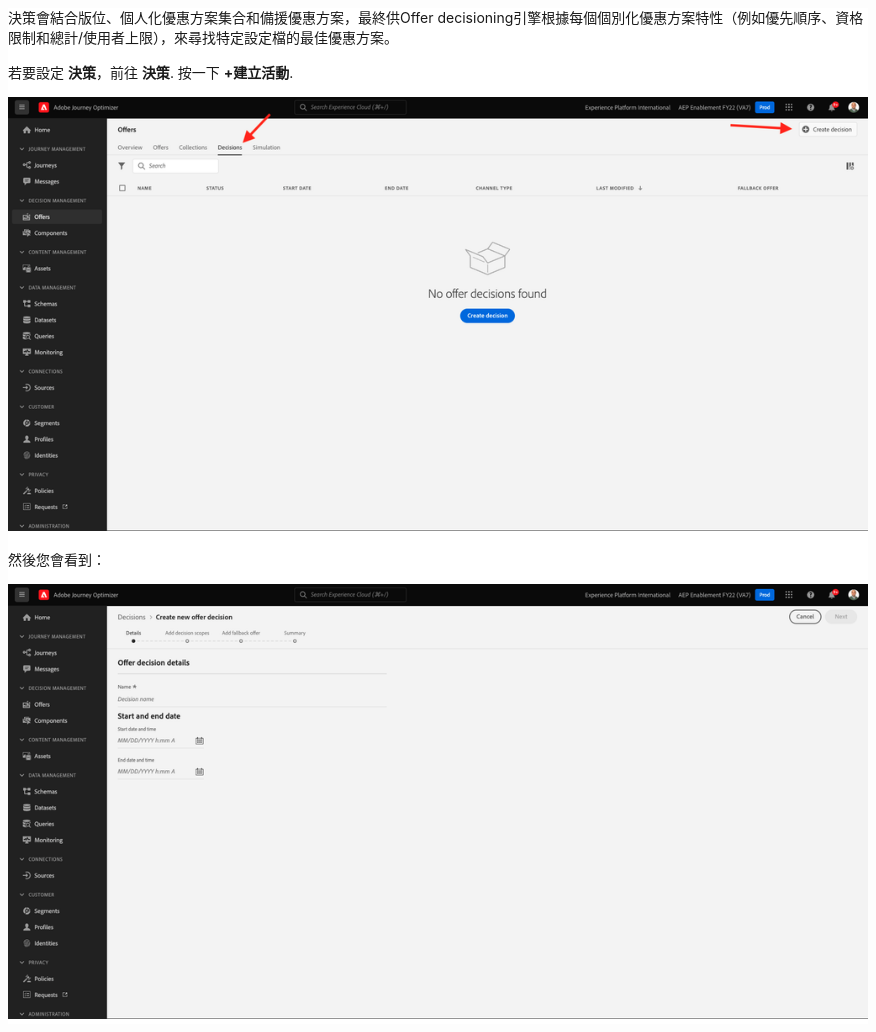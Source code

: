 決策會結合版位、個人化優惠方案集合和備援優惠方案，最終供Offer decisioning引擎根據每個個別化優惠方案特性（例如優先順序、資格限制和總計/使用者上限），來尋找特定設定檔的最佳優惠方案。

若要設定 **決策**，前往 **決策**. 按一下 **+建立活動**.

![決策規則](./images/activitydd.png)

然後您會看到：

![決策規則](./images/activity1.png)
